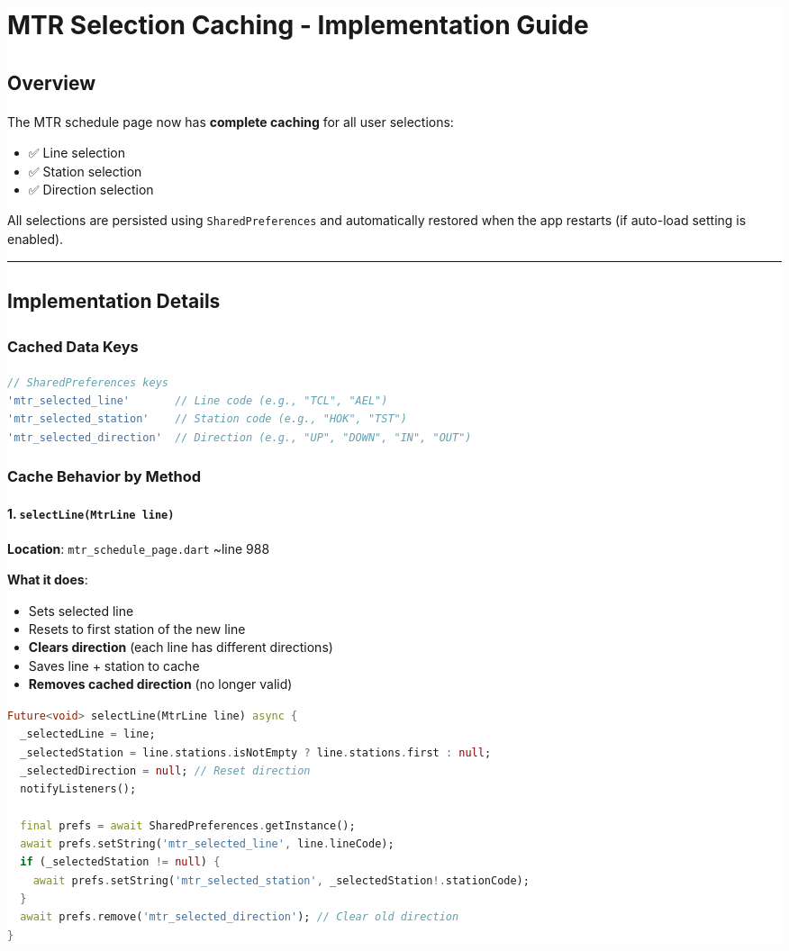 # MTR Selection Caching - Implementation Guide

## Overview

The MTR schedule page now has **complete caching** for all user selections:
- ✅ Line selection
- ✅ Station selection  
- ✅ Direction selection

All selections are persisted using `SharedPreferences` and automatically restored when the app restarts (if auto-load setting is enabled).

---

## Implementation Details

### Cached Data Keys

```dart
// SharedPreferences keys
'mtr_selected_line'       // Line code (e.g., "TCL", "AEL")
'mtr_selected_station'    // Station code (e.g., "HOK", "TST")
'mtr_selected_direction'  // Direction (e.g., "UP", "DOWN", "IN", "OUT")
```

### Cache Behavior by Method

#### 1. `selectLine(MtrLine line)`
**Location**: `mtr_schedule_page.dart` ~line 988

**What it does**:
- Sets selected line
- Resets to first station of the new line
- **Clears direction** (each line has different directions)
- Saves line + station to cache
- **Removes cached direction** (no longer valid)

```dart
Future<void> selectLine(MtrLine line) async {
  _selectedLine = line;
  _selectedStation = line.stations.isNotEmpty ? line.stations.first : null;
  _selectedDirection = null; // Reset direction
  notifyListeners();
  
  final prefs = await SharedPreferences.getInstance();
  await prefs.setString('mtr_selected_line', line.lineCode);
  if (_selectedStation != null) {
    await prefs.setString('mtr_selected_station', _selectedStation!.stationCode);
  }
  await prefs.remove('mtr_selected_direction'); // Clear old direction
}
```
